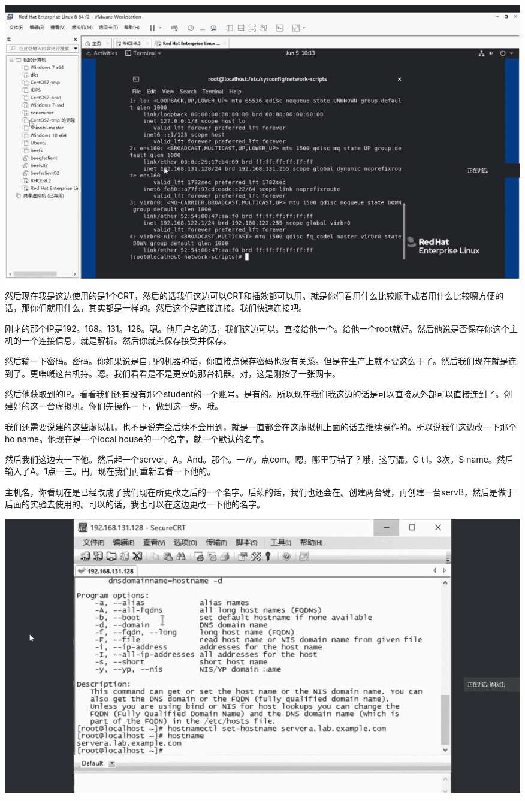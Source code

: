 ![](img/6af4433e9459bf849712e3f27b418863_57.png)

然后现在我是这边使用的是1个CRT，然后的话我们这边可以CRT和插效都可以用。就是你们看用什么比较顺手或者用什么比较嗯方便的话，那你们就用什么，其实都是一样的。然后这个是直接连接。我们快速连接吧。

刚才的那个IP是192。168。131。128。嗯。他用户名的话，我们这边可以。直接给他一个。给他一个root就好。然后他说是否保存你这个主机的一个连接信息，就是解析。然后你就点保存接受并保存。

然后输一下密码。密码。你如果说是自己的机器的话，你直接点保存密码也没有关系。但是在生产上就不要这么干了。然后我们现在就是连到了。更啱嘅这台机持。嗯。我们看看是不是更安的那台机器。对，这是刚按了一张网卡。

然后他获取到的IP。看看我们还有没有那个student的一个账号。是有的。所以现在我们我这边的话是可以直接从外部可以直接连到了。创建好的这一台虚拟机。你们先操作一下，做到这一步。哦。

我们还需要说建的这些虚拟机，也不是说完全后续不会用到，就是一直都会在这虚拟机上面的话去继续操作的。所以说我们这边改一下那个ho name。他现在是一个local house的一个名字，就一个默认的名字。

然后我们这边去一下他。然后起一个server。A。And。那个。一か。点com。嗯，哪里写错了？哦，这写漏。C t l。3次。S name。然后输入了A。1点一三。円。现在我们再重新去看一下他的。

主机名，你看现在是已经改成了我们现在所更改之后的一个名字。后续的话，我们也还会在。创建两台键，再创建一台servB，然后是做于后面的实验去使用的。可以的话，我也可以在这边更改一下他的名字。



![](img/6af4433e9459bf849712e3f27b418863_59.png)
